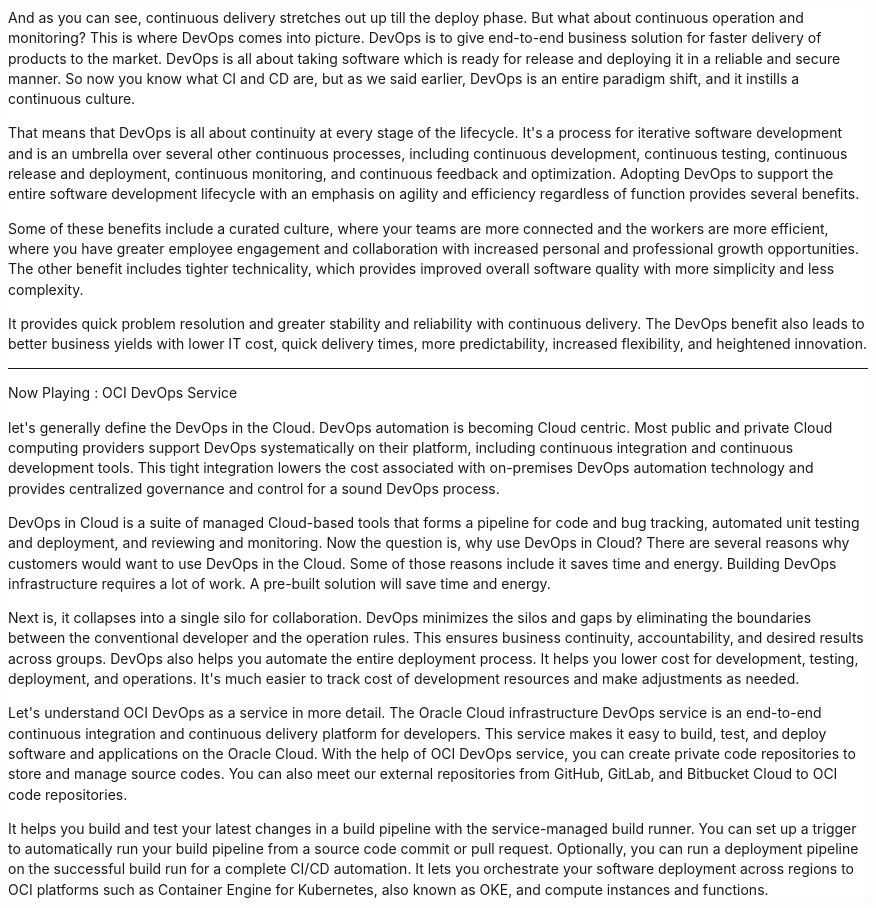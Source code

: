 And as you can see, continuous delivery stretches out up till the deploy phase. But what about continuous operation and monitoring? This is where DevOps comes into picture. DevOps is to give end-to-end business solution for faster delivery of products to the market. DevOps is all about taking software which is ready for release and deploying it in a reliable and secure manner. So now you know what CI and CD are, but as we said earlier, DevOps is an entire paradigm shift, and it instills a continuous culture.

That means that DevOps is all about continuity at every stage of the lifecycle. It's a process for iterative software development and is an umbrella over several other continuous processes, including continuous development, continuous testing, continuous release and deployment, continuous monitoring, and continuous feedback and optimization. Adopting DevOps to support the entire software development lifecycle with an emphasis on agility and efficiency regardless of function provides several benefits.

Some of these benefits include a curated culture, where your teams are more connected and the workers are more efficient, where you have greater employee engagement and collaboration with increased personal and professional growth opportunities. The other benefit includes tighter technicality, which provides improved overall software quality with more simplicity and less complexity.

It provides quick problem resolution and greater stability and reliability with continuous delivery. The DevOps benefit also leads to better business yields with lower IT cost, quick delivery times, more predictability, increased flexibility, and heightened innovation.




-----------

Now Playing : OCI DevOps Service

 let's generally define the DevOps in the Cloud. DevOps automation is becoming Cloud centric. Most public and private Cloud computing providers support DevOps systematically on their platform, including continuous integration and continuous development tools. This tight integration lowers the cost associated with on-premises DevOps automation technology and provides centralized governance and control for a sound DevOps process.

DevOps in Cloud is a suite of managed Cloud-based tools that forms a pipeline for code and bug tracking, automated unit testing and deployment, and reviewing and monitoring. Now the question is, why use DevOps in Cloud? There are several reasons why customers would want to use DevOps in the Cloud. Some of those reasons include it saves time and energy. Building DevOps infrastructure requires a lot of work. A pre-built solution will save time and energy.

Next is, it collapses into a single silo for collaboration. DevOps minimizes the silos and gaps by eliminating the boundaries between the conventional developer and the operation rules. This ensures business continuity, accountability, and desired results across groups. DevOps also helps you automate the entire deployment process. It helps you lower cost for development, testing, deployment, and operations. It's much easier to track cost of development resources and make adjustments as needed.

Let's understand OCI DevOps as a service in more detail. The Oracle Cloud infrastructure DevOps service is an end-to-end continuous integration and continuous delivery platform for developers. This service makes it easy to build, test, and deploy software and applications on the Oracle Cloud. With the help of OCI DevOps service, you can create private code repositories to store and manage source codes. You can also meet our external repositories from GitHub, GitLab, and Bitbucket Cloud to OCI code repositories.

It helps you build and test your latest changes in a build pipeline with the service-managed build runner. You can set up a trigger to automatically run your build pipeline from a source code commit or pull request. Optionally, you can run a deployment pipeline on the successful build run for a complete CI/CD automation. It lets you orchestrate your software deployment across regions to OCI platforms such as Container Engine for Kubernetes, also known as OKE, and compute instances and functions.
